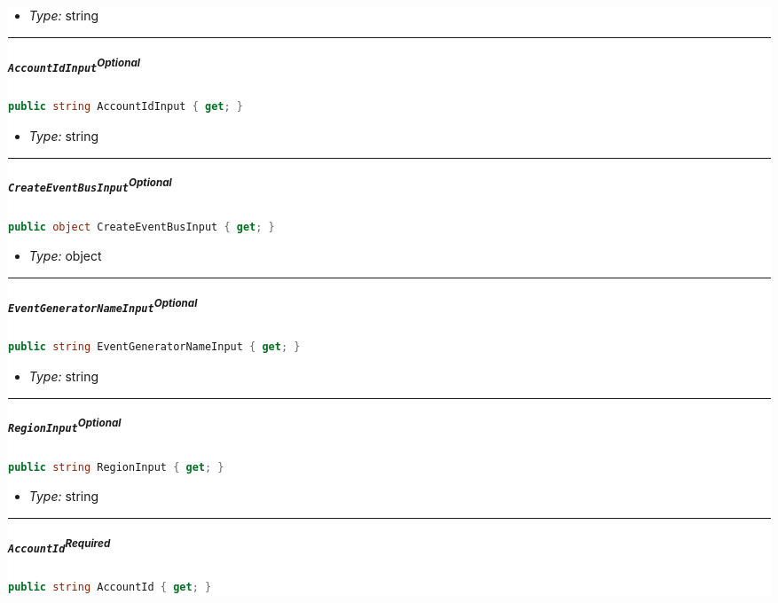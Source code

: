 - *Type:* string

---

##### `AccountIdInput`<sup>Optional</sup> <a name="AccountIdInput" id="@cdktf/provider-datadog.integrationAwsEventBridge.IntegrationAwsEventBridge.property.accountIdInput"></a>

```csharp
public string AccountIdInput { get; }
```

- *Type:* string

---

##### `CreateEventBusInput`<sup>Optional</sup> <a name="CreateEventBusInput" id="@cdktf/provider-datadog.integrationAwsEventBridge.IntegrationAwsEventBridge.property.createEventBusInput"></a>

```csharp
public object CreateEventBusInput { get; }
```

- *Type:* object

---

##### `EventGeneratorNameInput`<sup>Optional</sup> <a name="EventGeneratorNameInput" id="@cdktf/provider-datadog.integrationAwsEventBridge.IntegrationAwsEventBridge.property.eventGeneratorNameInput"></a>

```csharp
public string EventGeneratorNameInput { get; }
```

- *Type:* string

---

##### `RegionInput`<sup>Optional</sup> <a name="RegionInput" id="@cdktf/provider-datadog.integrationAwsEventBridge.IntegrationAwsEventBridge.property.regionInput"></a>

```csharp
public string RegionInput { get; }
```

- *Type:* string

---

##### `AccountId`<sup>Required</sup> <a name="AccountId" id="@cdktf/provider-datadog.integrationAwsEventBridge.IntegrationAwsEventBridge.property.accountId"></a>

```csharp
public string AccountId { get; }
```
